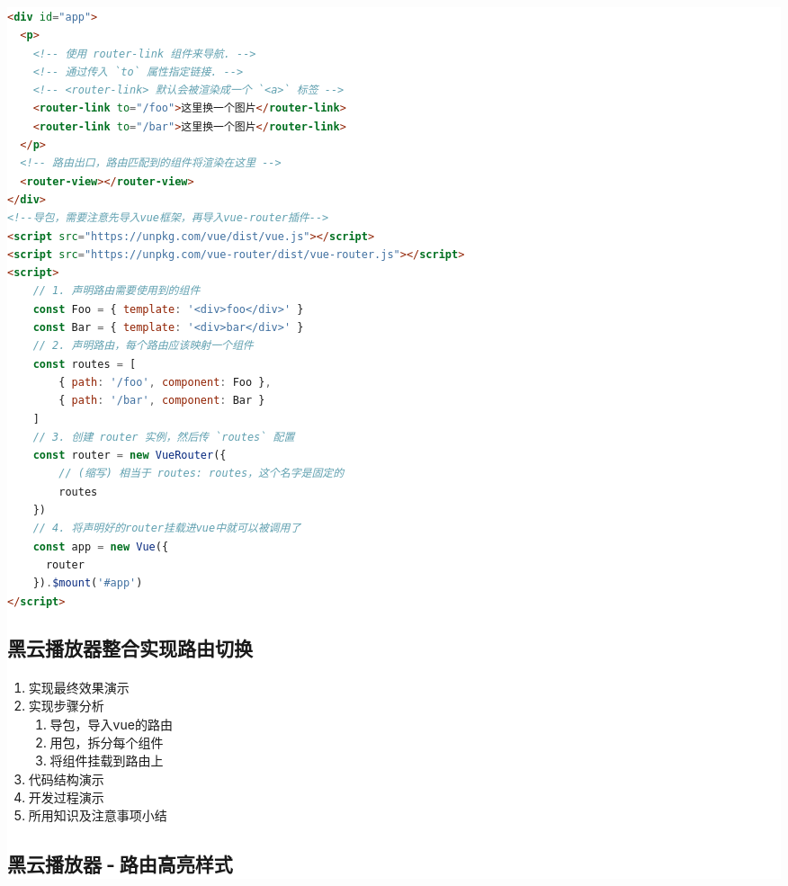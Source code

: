```html
<div id="app">
  <p>
    <!-- 使用 router-link 组件来导航. -->
    <!-- 通过传入 `to` 属性指定链接. -->
    <!-- <router-link> 默认会被渲染成一个 `<a>` 标签 -->
    <router-link to="/foo">这里换一个图片</router-link>
    <router-link to="/bar">这里换一个图片</router-link>
  </p>
  <!-- 路由出口，路由匹配到的组件将渲染在这里 -->
  <router-view></router-view>
</div>
<!--导包，需要注意先导入vue框架，再导入vue-router插件-->
<script src="https://unpkg.com/vue/dist/vue.js"></script>
<script src="https://unpkg.com/vue-router/dist/vue-router.js"></script>
<script>
    // 1. 声明路由需要使用到的组件
    const Foo = { template: '<div>foo</div>' }
    const Bar = { template: '<div>bar</div>' }
    // 2. 声明路由，每个路由应该映射一个组件
    const routes = [
        { path: '/foo', component: Foo },
        { path: '/bar', component: Bar }
    ]
    // 3. 创建 router 实例，然后传 `routes` 配置
    const router = new VueRouter({
        // (缩写) 相当于 routes: routes，这个名字是固定的
        routes 
    })
    // 4. 将声明好的router挂载进vue中就可以被调用了
    const app = new Vue({
      router
    }).$mount('#app')
</script>
```



## 黑云播放器整合实现路由切换

1.  实现最终效果演示
2.  实现步骤分析
    1.  导包，导入vue的路由
    2.  用包，拆分每个组件
    3.  将组件挂载到路由上
3.  代码结构演示
4.  开发过程演示
5.  所用知识及注意事项小结



##  黑云播放器 - 路由高亮样式
